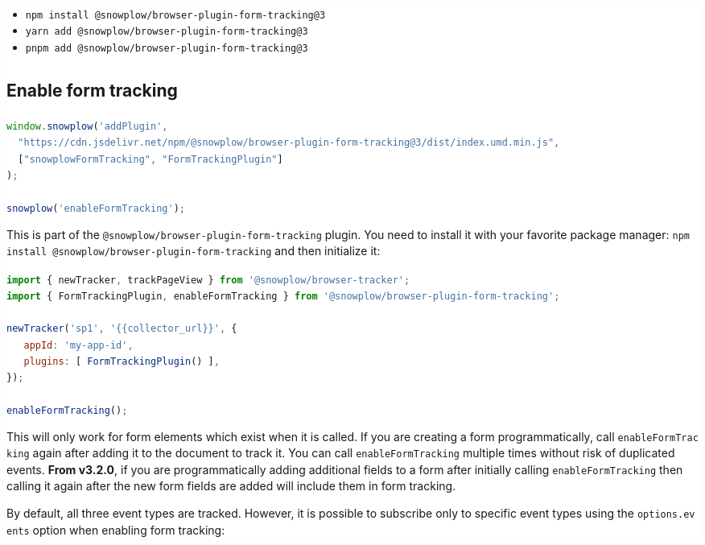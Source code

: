   </TabItem>
  <TabItem value="browser" label="Browser (npm)">

- `npm install @snowplow/browser-plugin-form-tracking@3`
- `yarn add @snowplow/browser-plugin-form-tracking@3`
- `pnpm add @snowplow/browser-plugin-form-tracking@3`

</TabItem>
</Tabs>

## Enable form tracking

<Tabs groupId="platform" queryString>
  <TabItem value="js" label="JavaScript (tag)" default>

```javascript
window.snowplow('addPlugin',
  "https://cdn.jsdelivr.net/npm/@snowplow/browser-plugin-form-tracking@3/dist/index.umd.min.js",
  ["snowplowFormTracking", "FormTrackingPlugin"]
);

snowplow('enableFormTracking');
```

  </TabItem>
  <TabItem value="browser" label="Browser (npm)">

This is part of the `@snowplow/browser-plugin-form-tracking` plugin. You need to install it with your favorite package manager: `npm install @snowplow/browser-plugin-form-tracking` and then initialize it:

```javascript
import { newTracker, trackPageView } from '@snowplow/browser-tracker';
import { FormTrackingPlugin, enableFormTracking } from '@snowplow/browser-plugin-form-tracking';

newTracker('sp1', '{{collector_url}}', {
   appId: 'my-app-id',
   plugins: [ FormTrackingPlugin() ],
});

enableFormTracking();
```

  </TabItem>
</Tabs>

This will only work for form elements which exist when it is called. If you are creating a form programmatically, call `enableFormTracking` again after adding it to the document to track it. You can call `enableFormTracking` multiple times without risk of duplicated events. **From v3.2.0**, if you are programmatically adding additional fields to a form after initially calling `enableFormTracking` then calling it again after the new form fields are added will include them in form tracking.

By default, all three event types are tracked. However, it is possible to subscribe only to specific event types using the `options.events` option when enabling form tracking:

<Tabs groupId="platform" queryString>
  <TabItem value="js" label="JavaScript (tag)" default>
